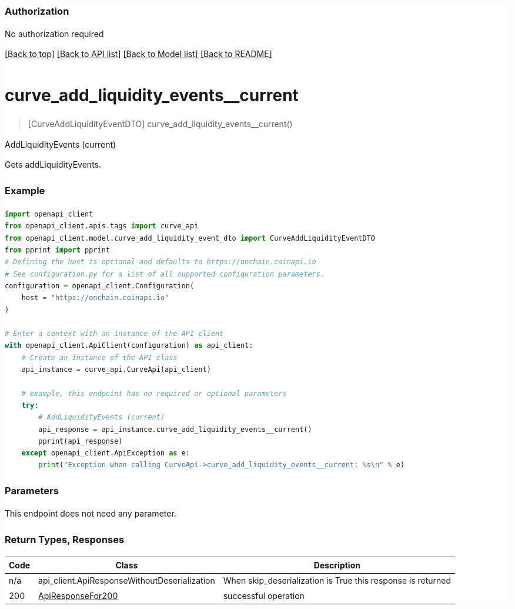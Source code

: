 ### Authorization

No authorization required

[[Back to top]](#__pageTop) [[Back to API list]](../../../README.md#documentation-for-api-endpoints) [[Back to Model list]](../../../README.md#documentation-for-models) [[Back to README]](../../../README.md)

# **curve_add_liquidity_events__current**
<a id="curve_add_liquidity_events__current"></a>
> [CurveAddLiquidityEventDTO] curve_add_liquidity_events__current()

AddLiquidityEvents (current)

Gets addLiquidityEvents.

### Example

```python
import openapi_client
from openapi_client.apis.tags import curve_api
from openapi_client.model.curve_add_liquidity_event_dto import CurveAddLiquidityEventDTO
from pprint import pprint
# Defining the host is optional and defaults to https://onchain.coinapi.io
# See configuration.py for a list of all supported configuration parameters.
configuration = openapi_client.Configuration(
    host = "https://onchain.coinapi.io"
)

# Enter a context with an instance of the API client
with openapi_client.ApiClient(configuration) as api_client:
    # Create an instance of the API class
    api_instance = curve_api.CurveApi(api_client)

    # example, this endpoint has no required or optional parameters
    try:
        # AddLiquidityEvents (current)
        api_response = api_instance.curve_add_liquidity_events__current()
        pprint(api_response)
    except openapi_client.ApiException as e:
        print("Exception when calling CurveApi->curve_add_liquidity_events__current: %s\n" % e)
```
### Parameters
This endpoint does not need any parameter.

### Return Types, Responses

Code | Class | Description
------------- | ------------- | -------------
n/a | api_client.ApiResponseWithoutDeserialization | When skip_deserialization is True this response is returned
200 | [ApiResponseFor200](#curve_add_liquidity_events__current.ApiResponseFor200) | successful operation
